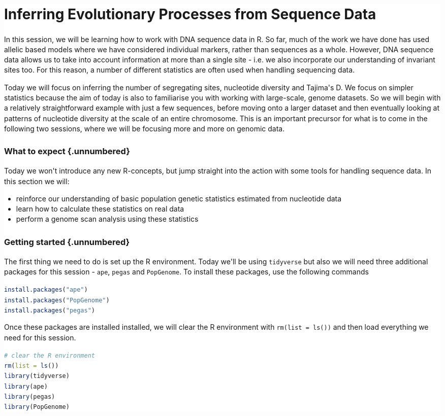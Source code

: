 # Inferring Evolutionary Processes from Sequence Data


<script src="js/hideOutput.js"></script>




In this session, we will be learning how to work with DNA sequence data in R. So far, much of the work we have done has used allelic based models where we have considered individual markers, rather than sequences as a whole. However, DNA sequence data allows us to take into account information at more than a single site - i.e. we also incorporate our understanding of invariant sites too. For this reason, a number of different statistics are often used when handling sequencing data.

Today we will focus on inferring the number of segregating sites, nucleotide diversity and Tajima's D. We focus on simpler statistics because the aim of today is also to familiarise you with working with large-scale, genome datasets. So we will begin with a relatively straightforward example with just a few sequences, before moving onto a larger dataset and then eventually looking at patterns of nucleotide diversity at the scale of an entire chromosome. This is an important precursor for what is to come in the following two sessions, where we will be focusing more and more on genomic data.

### What to expect {.unnumbered}

Today we won't introduce any new R-concepts, but jump straight into the action with some tools for handling sequence data. In this section we will:

-   reinforce our understanding of basic population genetic statistics estimated from nucleotide data
-   learn how to calculate these statistics on real data
-   perform a genome scan analysis using these statistics

### Getting started {.unnumbered}

The first thing we need to do is set up the R environment. Today we'll be using `tidyverse` but also we will need three additional packages for this session - `ape`, `pegas` and `PopGenome`. To install these packages, use the following commands


```r
install.packages("ape")
install.packages("PopGenome")
install.packages("pegas")
```

Once these packages are installed installed, we will clear the R environment with `rm(list = ls())` and then load everything we need for this session.


```r
# clear the R environment
rm(list = ls())
library(tidyverse)
library(ape)
library(pegas)
library(PopGenome)
```
